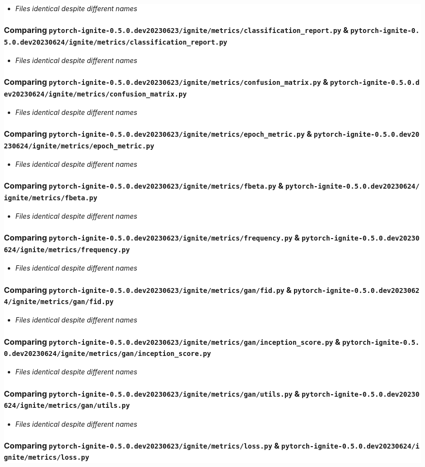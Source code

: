  * *Files identical despite different names*

### Comparing `pytorch-ignite-0.5.0.dev20230623/ignite/metrics/classification_report.py` & `pytorch-ignite-0.5.0.dev20230624/ignite/metrics/classification_report.py`

 * *Files identical despite different names*

### Comparing `pytorch-ignite-0.5.0.dev20230623/ignite/metrics/confusion_matrix.py` & `pytorch-ignite-0.5.0.dev20230624/ignite/metrics/confusion_matrix.py`

 * *Files identical despite different names*

### Comparing `pytorch-ignite-0.5.0.dev20230623/ignite/metrics/epoch_metric.py` & `pytorch-ignite-0.5.0.dev20230624/ignite/metrics/epoch_metric.py`

 * *Files identical despite different names*

### Comparing `pytorch-ignite-0.5.0.dev20230623/ignite/metrics/fbeta.py` & `pytorch-ignite-0.5.0.dev20230624/ignite/metrics/fbeta.py`

 * *Files identical despite different names*

### Comparing `pytorch-ignite-0.5.0.dev20230623/ignite/metrics/frequency.py` & `pytorch-ignite-0.5.0.dev20230624/ignite/metrics/frequency.py`

 * *Files identical despite different names*

### Comparing `pytorch-ignite-0.5.0.dev20230623/ignite/metrics/gan/fid.py` & `pytorch-ignite-0.5.0.dev20230624/ignite/metrics/gan/fid.py`

 * *Files identical despite different names*

### Comparing `pytorch-ignite-0.5.0.dev20230623/ignite/metrics/gan/inception_score.py` & `pytorch-ignite-0.5.0.dev20230624/ignite/metrics/gan/inception_score.py`

 * *Files identical despite different names*

### Comparing `pytorch-ignite-0.5.0.dev20230623/ignite/metrics/gan/utils.py` & `pytorch-ignite-0.5.0.dev20230624/ignite/metrics/gan/utils.py`

 * *Files identical despite different names*

### Comparing `pytorch-ignite-0.5.0.dev20230623/ignite/metrics/loss.py` & `pytorch-ignite-0.5.0.dev20230624/ignite/metrics/loss.py`
